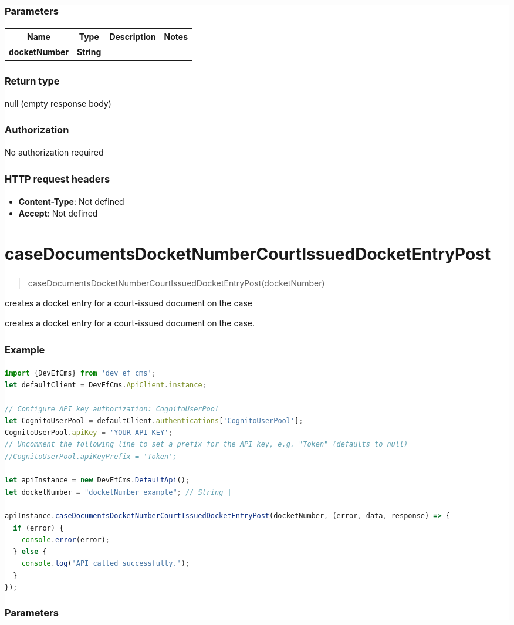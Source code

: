 ### Parameters

Name | Type | Description  | Notes
------------- | ------------- | ------------- | -------------
 **docketNumber** | **String**|  | 

### Return type

null (empty response body)

### Authorization

No authorization required

### HTTP request headers

 - **Content-Type**: Not defined
 - **Accept**: Not defined

<a name="caseDocumentsDocketNumberCourtIssuedDocketEntryPost"></a>
# **caseDocumentsDocketNumberCourtIssuedDocketEntryPost**
> caseDocumentsDocketNumberCourtIssuedDocketEntryPost(docketNumber)

creates a docket entry for a court-issued document on the case

creates a docket entry for a court-issued document on the case. 

### Example
```javascript
import {DevEfCms} from 'dev_ef_cms';
let defaultClient = DevEfCms.ApiClient.instance;

// Configure API key authorization: CognitoUserPool
let CognitoUserPool = defaultClient.authentications['CognitoUserPool'];
CognitoUserPool.apiKey = 'YOUR API KEY';
// Uncomment the following line to set a prefix for the API key, e.g. "Token" (defaults to null)
//CognitoUserPool.apiKeyPrefix = 'Token';

let apiInstance = new DevEfCms.DefaultApi();
let docketNumber = "docketNumber_example"; // String | 

apiInstance.caseDocumentsDocketNumberCourtIssuedDocketEntryPost(docketNumber, (error, data, response) => {
  if (error) {
    console.error(error);
  } else {
    console.log('API called successfully.');
  }
});
```

### Parameters

